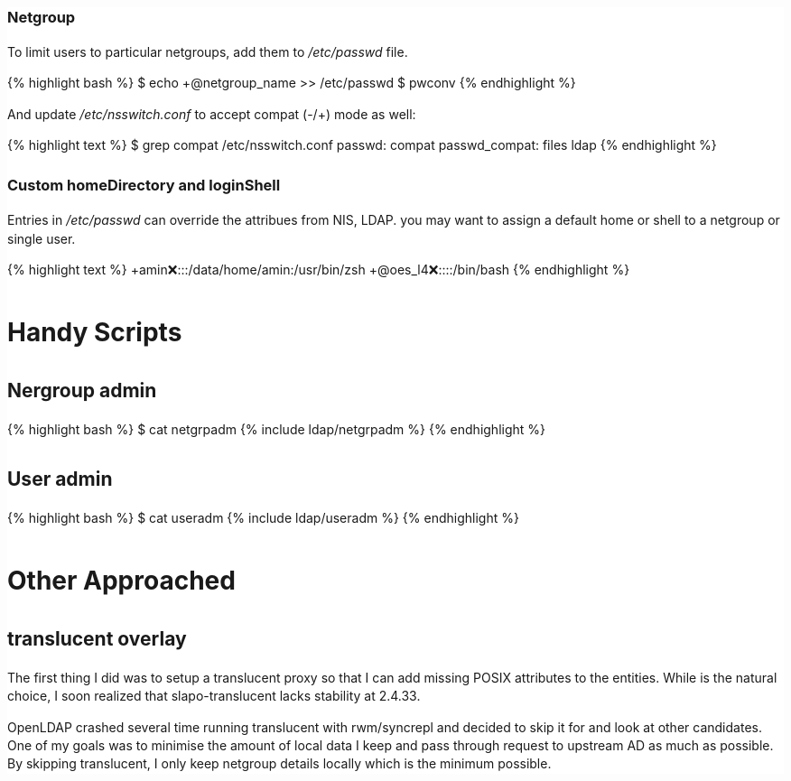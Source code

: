 ### Netgroup
To limit users to particular netgroups, add them to <em>/etc/passwd</em> file.

{% highlight bash %}
$ echo +@netgroup_name >> /etc/passwd
$ pwconv
{% endhighlight %}

And update <em>/etc/nsswitch.conf</em> to accept compat (-/+) mode as well:

{% highlight text %}
$ grep compat /etc/nsswitch.conf
passwd: compat
passwd_compat: files ldap
{% endhighlight %}

### Custom homeDirectory and loginShell
Entries in <em>/etc/passwd</em> can override the attribues from NIS, LDAP.
you may want to assign a default home or shell to a netgroup or single user.

{% highlight text %}
+amin:x::::/data/home/amin:/usr/bin/zsh
+@oes_l4:x:::::/bin/bash
{% endhighlight %}

# Handy Scripts

## Nergroup admin
{% highlight bash %}
$ cat netgrpadm
{% include ldap/netgrpadm %}
{% endhighlight %}

## User admin
{% highlight bash %}
$ cat useradm
{% include ldap/useradm %}
{% endhighlight %}


# Other Approached

## translucent overlay
The first thing I did was to setup a translucent proxy so that I can add missing POSIX attributes to the entities.
While is the natural choice, I soon realized that slapo-translucent lacks stability at 2.4.33.

OpenLDAP crashed several time running translucent with rwm/syncrepl and decided to skip it for and look at other
candidates. One of my goals was to minimise the amount of local data I keep and pass through request to
upstream AD as much as possible. By skipping translucent, I only keep netgroup details locally which is the minimum 
possible.
